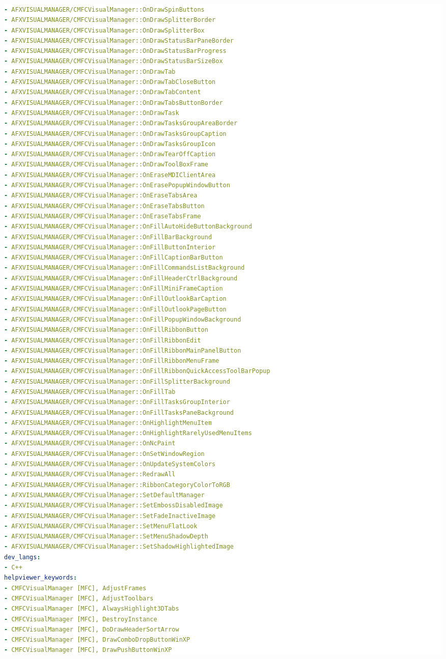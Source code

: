 ```yaml
- AFXVISUALMANAGER/CMFCVisualManager::OnDrawSpinButtons
- AFXVISUALMANAGER/CMFCVisualManager::OnDrawSplitterBorder
- AFXVISUALMANAGER/CMFCVisualManager::OnDrawSplitterBox
- AFXVISUALMANAGER/CMFCVisualManager::OnDrawStatusBarPaneBorder
- AFXVISUALMANAGER/CMFCVisualManager::OnDrawStatusBarProgress
- AFXVISUALMANAGER/CMFCVisualManager::OnDrawStatusBarSizeBox
- AFXVISUALMANAGER/CMFCVisualManager::OnDrawTab
- AFXVISUALMANAGER/CMFCVisualManager::OnDrawTabCloseButton
- AFXVISUALMANAGER/CMFCVisualManager::OnDrawTabContent
- AFXVISUALMANAGER/CMFCVisualManager::OnDrawTabsButtonBorder
- AFXVISUALMANAGER/CMFCVisualManager::OnDrawTask
- AFXVISUALMANAGER/CMFCVisualManager::OnDrawTasksGroupAreaBorder
- AFXVISUALMANAGER/CMFCVisualManager::OnDrawTasksGroupCaption
- AFXVISUALMANAGER/CMFCVisualManager::OnDrawTasksGroupIcon
- AFXVISUALMANAGER/CMFCVisualManager::OnDrawTearOffCaption
- AFXVISUALMANAGER/CMFCVisualManager::OnDrawToolBoxFrame
- AFXVISUALMANAGER/CMFCVisualManager::OnEraseMDIClientArea
- AFXVISUALMANAGER/CMFCVisualManager::OnErasePopupWindowButton
- AFXVISUALMANAGER/CMFCVisualManager::OnEraseTabsArea
- AFXVISUALMANAGER/CMFCVisualManager::OnEraseTabsButton
- AFXVISUALMANAGER/CMFCVisualManager::OnEraseTabsFrame
- AFXVISUALMANAGER/CMFCVisualManager::OnFillAutoHideButtonBackground
- AFXVISUALMANAGER/CMFCVisualManager::OnFillBarBackground
- AFXVISUALMANAGER/CMFCVisualManager::OnFillButtonInterior
- AFXVISUALMANAGER/CMFCVisualManager::OnFillCaptionBarButton
- AFXVISUALMANAGER/CMFCVisualManager::OnFillCommandsListBackground
- AFXVISUALMANAGER/CMFCVisualManager::OnFillHeaderCtrlBackground
- AFXVISUALMANAGER/CMFCVisualManager::OnFillMiniFrameCaption
- AFXVISUALMANAGER/CMFCVisualManager::OnFillOutlookBarCaption
- AFXVISUALMANAGER/CMFCVisualManager::OnFillOutlookPageButton
- AFXVISUALMANAGER/CMFCVisualManager::OnFillPopupWindowBackground
- AFXVISUALMANAGER/CMFCVisualManager::OnFillRibbonButton
- AFXVISUALMANAGER/CMFCVisualManager::OnFillRibbonEdit
- AFXVISUALMANAGER/CMFCVisualManager::OnFillRibbonMainPanelButton
- AFXVISUALMANAGER/CMFCVisualManager::OnFillRibbonMenuFrame
- AFXVISUALMANAGER/CMFCVisualManager::OnFillRibbonQuickAccessToolBarPopup
- AFXVISUALMANAGER/CMFCVisualManager::OnFillSplitterBackground
- AFXVISUALMANAGER/CMFCVisualManager::OnFillTab
- AFXVISUALMANAGER/CMFCVisualManager::OnFillTasksGroupInterior
- AFXVISUALMANAGER/CMFCVisualManager::OnFillTasksPaneBackground
- AFXVISUALMANAGER/CMFCVisualManager::OnHighlightMenuItem
- AFXVISUALMANAGER/CMFCVisualManager::OnHighlightRarelyUsedMenuItems
- AFXVISUALMANAGER/CMFCVisualManager::OnNcPaint
- AFXVISUALMANAGER/CMFCVisualManager::OnSetWindowRegion
- AFXVISUALMANAGER/CMFCVisualManager::OnUpdateSystemColors
- AFXVISUALMANAGER/CMFCVisualManager::RedrawAll
- AFXVISUALMANAGER/CMFCVisualManager::RibbonCategoryColorToRGB
- AFXVISUALMANAGER/CMFCVisualManager::SetDefaultManager
- AFXVISUALMANAGER/CMFCVisualManager::SetEmbossDisabledImage
- AFXVISUALMANAGER/CMFCVisualManager::SetFadeInactiveImage
- AFXVISUALMANAGER/CMFCVisualManager::SetMenuFlatLook
- AFXVISUALMANAGER/CMFCVisualManager::SetMenuShadowDepth
- AFXVISUALMANAGER/CMFCVisualManager::SetShadowHighlightedImage
dev_langs:
- C++
helpviewer_keywords:
- CMFCVisualManager [MFC], AdjustFrames
- CMFCVisualManager [MFC], AdjustToolbars
- CMFCVisualManager [MFC], AlwaysHighlight3DTabs
- CMFCVisualManager [MFC], DestroyInstance
- CMFCVisualManager [MFC], DoDrawHeaderSortArrow
- CMFCVisualManager [MFC], DrawComboDropButtonWinXP
- CMFCVisualManager [MFC], DrawPushButtonWinXP
```